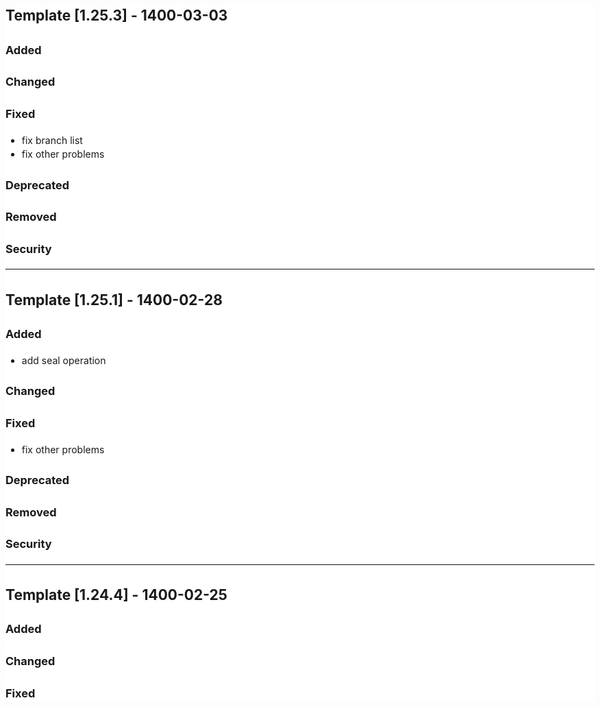 
## Template [1.25.3] - 1400-03-03

### Added

### Changed

### Fixed

- fix branch list
- fix other problems

### Deprecated

### Removed

### Security

---

## Template [1.25.1] - 1400-02-28

### Added

- add seal operation

### Changed

### Fixed

- fix other problems

### Deprecated

### Removed

### Security

---

## Template [1.24.4] - 1400-02-25

### Added

### Changed

### Fixed
